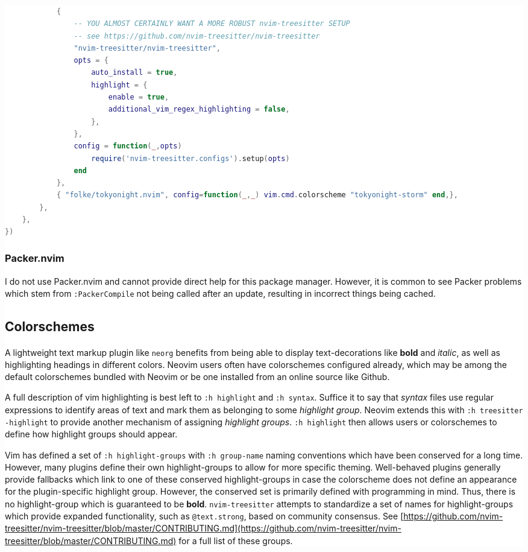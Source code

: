 ```lua
            {
                -- YOU ALMOST CERTAINLY WANT A MORE ROBUST nvim-treesitter SETUP
                -- see https://github.com/nvim-treesitter/nvim-treesitter
                "nvim-treesitter/nvim-treesitter",
                opts = {
                    auto_install = true,
                    highlight = {
                        enable = true,
                        additional_vim_regex_highlighting = false,
                    },
                },
                config = function(_,opts)
                    require('nvim-treesitter.configs').setup(opts)
                end
            },
            { "folke/tokyonight.nvim", config=function(_,_) vim.cmd.colorscheme "tokyonight-storm" end,},
        },
    },
})
```

### Packer.nvim

I do not use Packer.nvim and cannot provide direct help for this package manager. However, it is common to see Packer problems which stem from `:PackerCompile` not being called after an update, resulting in incorrect things being cached.


## Colorschemes

A lightweight text markup plugin like `neorg` benefits from being able to display text-decorations like **bold** and _italic_, as well as highlighting headings in different colors. Neovim users often have colorschemes configured already, which may be among the default colorschemes bundled with Neovim or be one installed from an online source like Github.

A full description of vim highlighting is best left to `:h highlight` and `:h syntax`. Suffice it to say that _syntax_ files use regular expressions to identify areas of text and mark them as belonging to some _highlight group_. Neovim extends this with `:h treesitter-highlight` to provide another mechanism of assigning _highlight groups_. `:h highlight` then allows users or colorschemes to define how highlight groups should appear.

Vim has defined a set of `:h highlight-groups` with `:h group-name` naming conventions which have been conserved for a long time. However, many plugins define their own highlight-groups to allow for more specific theming. Well-behaved plugins generally provide fallbacks which link to one of these conserved highlight-groups in case the colorscheme does not define an appearance for the plugin-specific highlight group. However, the conserved set is primarily defined with programming in mind. Thus, there is no highlight-group which is guaranteed to be **bold**. `nvim-treesitter` attempts to standardize a set of names for highlight-groups which provide expanded functionality, such as `@text.strong`, based on community consensus. See [https://github.com/nvim-treesitter/nvim-treesitter/blob/master/CONTRIBUTING.md](https://github.com/nvim-treesitter/nvim-treesitter/blob/master/CONTRIBUTING.md) for a full list of these groups.
